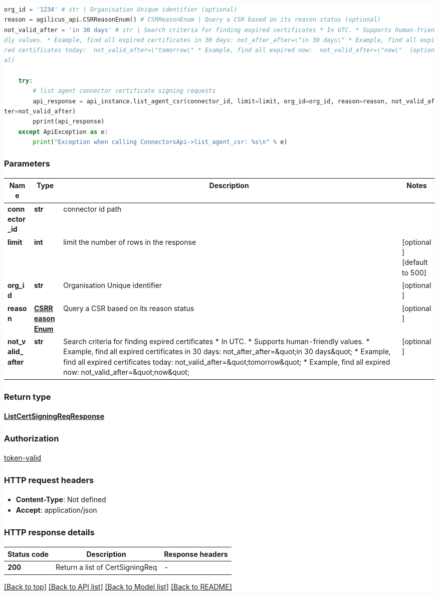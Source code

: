 ```python
org_id = '1234' # str | Organisation Unique identifier (optional)
reason = agilicus_api.CSRReasonEnum() # CSRReasonEnum | Query a CSR based on its reason status (optional)
not_valid_after = 'in 30 days' # str | Search criteria for finding expired certificates * In UTC. * Supports human-friendly values. * Example, find all expired certificates in 30 days: not_after_after=\"in 30 days\" * Example, find all expired certificates today:  not_valid_after=\"tomorrow\" * Example, find all expired now:  not_valid_after=\"now\"  (optional)

    try:
        # list agent connector certificate signing requests
        api_response = api_instance.list_agent_csr(connector_id, limit=limit, org_id=org_id, reason=reason, not_valid_after=not_valid_after)
        pprint(api_response)
    except ApiException as e:
        print("Exception when calling ConnectorsApi->list_agent_csr: %s\n" % e)
```

### Parameters

Name | Type | Description  | Notes
------------- | ------------- | ------------- | -------------
 **connector_id** | **str**| connector id path | 
 **limit** | **int**| limit the number of rows in the response | [optional] [default to 500]
 **org_id** | **str**| Organisation Unique identifier | [optional] 
 **reason** | [**CSRReasonEnum**](.md)| Query a CSR based on its reason status | [optional] 
 **not_valid_after** | **str**| Search criteria for finding expired certificates * In UTC. * Supports human-friendly values. * Example, find all expired certificates in 30 days: not_after_after&#x3D;\&quot;in 30 days\&quot; * Example, find all expired certificates today:  not_valid_after&#x3D;\&quot;tomorrow\&quot; * Example, find all expired now:  not_valid_after&#x3D;\&quot;now\&quot;  | [optional] 

### Return type

[**ListCertSigningReqResponse**](ListCertSigningReqResponse.md)

### Authorization

[token-valid](../README.md#token-valid)

### HTTP request headers

 - **Content-Type**: Not defined
 - **Accept**: application/json

### HTTP response details
| Status code | Description | Response headers |
|-------------|-------------|------------------|
**200** | Return a list of CertSigningReq |  -  |

[[Back to top]](#) [[Back to API list]](../README.md#documentation-for-api-endpoints) [[Back to Model list]](../README.md#documentation-for-models) [[Back to README]](../README.md)
